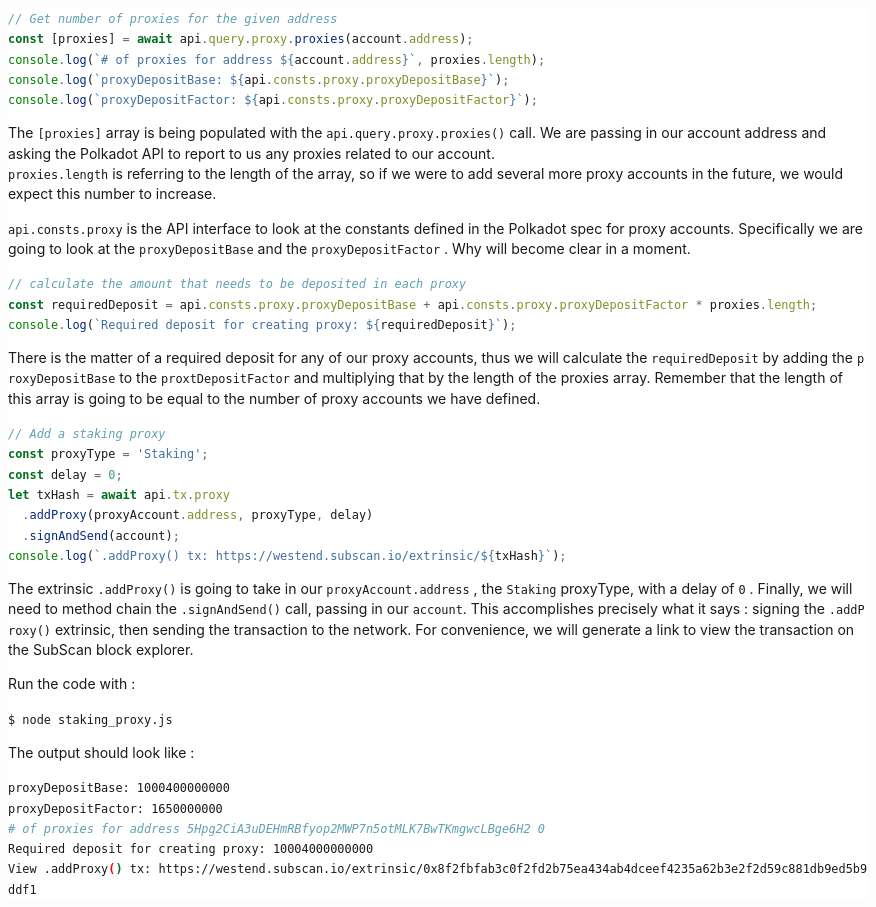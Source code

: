```javascript
// Get number of proxies for the given address
const [proxies] = await api.query.proxy.proxies(account.address);
console.log(`# of proxies for address ${account.address}`, proxies.length);
console.log(`proxyDepositBase: ${api.consts.proxy.proxyDepositBase}`);
console.log(`proxyDepositFactor: ${api.consts.proxy.proxyDepositFactor}`);
```

The `[proxies]` array is being populated with the `api.query.proxy.proxies()` call. We are passing in our account address and asking the Polkadot API to report to us any proxies related to our account.  
`proxies.length` is referring to the length of the array, so if we were to add several more proxy accounts in the future, we would expect this number to increase.

`api.consts.proxy` is the API interface to look at the constants defined in the Polkadot spec for proxy accounts. Specifically we are going to look at the `proxyDepositBase` and the `proxyDepositFactor` . Why will become clear in a moment.

```javascript
// calculate the amount that needs to be deposited in each proxy
const requiredDeposit = api.consts.proxy.proxyDepositBase + api.consts.proxy.proxyDepositFactor * proxies.length;
console.log(`Required deposit for creating proxy: ${requiredDeposit}`);
```

There is the matter of a required deposit for any of our proxy accounts, thus we will calculate the `requiredDeposit` by adding the `proxyDepositBase` to the `proxtDepositFactor` and multiplying that by the length of the proxies array. Remember that the length of this array is going to be equal to the number of proxy accounts we have defined.

```javascript
// Add a staking proxy
const proxyType = 'Staking';
const delay = 0;
let txHash = await api.tx.proxy
  .addProxy(proxyAccount.address, proxyType, delay)
  .signAndSend(account);
console.log(`.addProxy() tx: https://westend.subscan.io/extrinsic/${txHash}`);
```

The extrinsic `.addProxy()` is going to take in our `proxyAccount.address` , the `Staking` proxyType, with a delay of `0` . Finally, we will need to method chain the `.signAndSend()` call, passing in our `account`. This accomplishes precisely what it says : signing the `.addProxy()` extrinsic, then sending the transaction to the network. For convenience, we will generate a link to view the transaction on the SubScan block explorer.

Run the code with :

```bash
$ node staking_proxy.js
```

The output should look like :

```bash
proxyDepositBase: 1000400000000
proxyDepositFactor: 1650000000
# of proxies for address 5Hpg2CiA3uDEHmRBfyop2MWP7n5otMLK7BwTKmgwcLBge6H2 0
Required deposit for creating proxy: 10004000000000
View .addProxy() tx: https://westend.subscan.io/extrinsic/0x8f2fbfab3c0f2fd2b75ea434ab4dceef4235a62b3e2f2d59c881db9ed5b9ddf1
```
